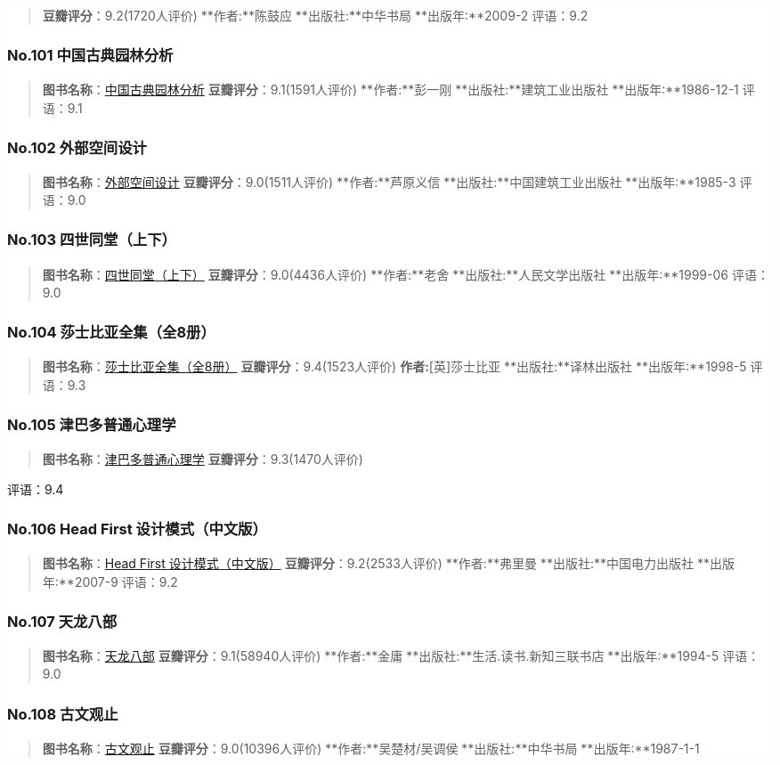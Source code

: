 > **豆瓣评分**：9.2(1720人评价)
> **作者:**陈鼓应
> **出版社:**中华书局
> **出版年:**2009-2
评语：9.2
### No.101 中国古典园林分析
> **图书名称**：[中国古典园林分析](https://book.douban.com/subject/1088805/)
> **豆瓣评分**：9.1(1591人评价)
> **作者:**彭一刚
> **出版社:**建筑工业出版社
> **出版年:**1986-12-1
评语：9.1
### No.102 外部空间设计
> **图书名称**：[外部空间设计](https://book.douban.com/subject/1507170/)
> **豆瓣评分**：9.0(1511人评价)
> **作者:**芦原义信
> **出版社:**中国建筑工业出版社
> **出版年:**1985-3
评语：9.0
### No.103 四世同堂（上下）
> **图书名称**：[四世同堂（上下）](https://book.douban.com/subject/1073744/)
> **豆瓣评分**：9.0(4436人评价)
> **作者:**老舍
> **出版社:**人民文学出版社
> **出版年:**1999-06
评语：9.0
### No.104 莎士比亚全集（全8册）
> **图书名称**：[莎士比亚全集（全8册）](https://book.douban.com/subject/1089049/)
> **豆瓣评分**：9.4(1523人评价)
> **作者:**[英]莎士比亚
> **出版社:**译林出版社
> **出版年:**1998-5
评语：9.3
### No.105 津巴多普通心理学
> **图书名称**：[津巴多普通心理学](https://book.douban.com/subject/3143537/)
> **豆瓣评分**：9.3(1470人评价)

评语：9.4
### No.106 Head First 设计模式（中文版）
> **图书名称**：[Head First 设计模式（中文版）](https://book.douban.com/subject/2243615/)
> **豆瓣评分**：9.2(2533人评价)
> **作者:**弗里曼
> **出版社:**中国电力出版社
> **出版年:**2007-9
评语：9.2
### No.107 天龙八部
> **图书名称**：[天龙八部](https://book.douban.com/subject/1255625/)
> **豆瓣评分**：9.1(58940人评价)
> **作者:**金庸
> **出版社:**生活.读书.新知三联书店
> **出版年:**1994-5
评语：9.0
### No.108 古文观止
> **图书名称**：[古文观止](https://book.douban.com/subject/1014561/)
> **豆瓣评分**：9.0(10396人评价)
> **作者:**吴楚材/吴调侯
> **出版社:**中华书局
> **出版年:**1987-1-1